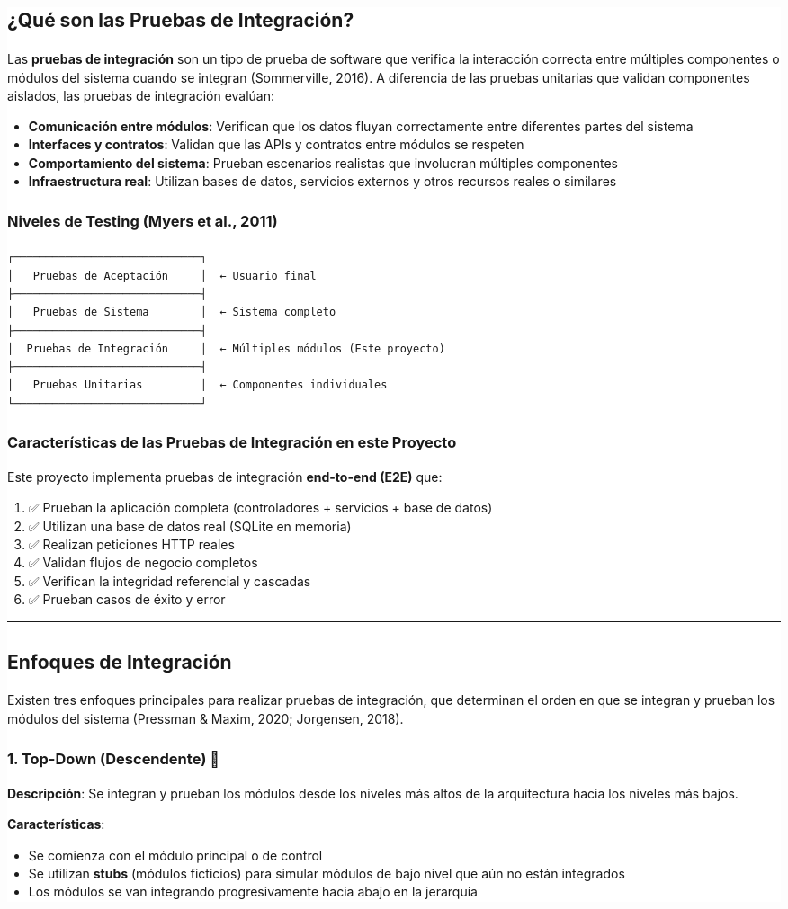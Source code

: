 
## ¿Qué son las Pruebas de Integración?

Las **pruebas de integración** son un tipo de prueba de software que verifica la interacción correcta entre múltiples componentes o módulos del sistema cuando se integran (Sommerville, 2016). A diferencia de las pruebas unitarias que validan componentes aislados, las pruebas de integración evalúan:

- **Comunicación entre módulos**: Verifican que los datos fluyan correctamente entre diferentes partes del sistema
- **Interfaces y contratos**: Validan que las APIs y contratos entre módulos se respeten
- **Comportamiento del sistema**: Prueban escenarios realistas que involucran múltiples componentes
- **Infraestructura real**: Utilizan bases de datos, servicios externos y otros recursos reales o similares

### Niveles de Testing (Myers et al., 2011)

```
┌─────────────────────────────┐
│   Pruebas de Aceptación     │  ← Usuario final
├─────────────────────────────┤
│   Pruebas de Sistema        │  ← Sistema completo
├─────────────────────────────┤
│  Pruebas de Integración     │  ← Múltiples módulos (Este proyecto)
├─────────────────────────────┤
│   Pruebas Unitarias         │  ← Componentes individuales
└─────────────────────────────┘
```

### Características de las Pruebas de Integración en este Proyecto

Este proyecto implementa pruebas de integración **end-to-end (E2E)** que:

1. ✅ Prueban la aplicación completa (controladores + servicios + base de datos)
2. ✅ Utilizan una base de datos real (SQLite en memoria)
3. ✅ Realizan peticiones HTTP reales
4. ✅ Validan flujos de negocio completos
5. ✅ Verifican la integridad referencial y cascadas
6. ✅ Prueban casos de éxito y error

---

## Enfoques de Integración

Existen tres enfoques principales para realizar pruebas de integración, que determinan el orden en que se integran y prueban los módulos del sistema (Pressman & Maxim, 2020; Jorgensen, 2018).

### 1. Top-Down (Descendente) 🔺

**Descripción**: Se integran y prueban los módulos desde los niveles más altos de la arquitectura hacia los niveles más bajos.

**Características**:
- Se comienza con el módulo principal o de control
- Se utilizan **stubs** (módulos ficticios) para simular módulos de bajo nivel que aún no están integrados
- Los módulos se van integrando progresivamente hacia abajo en la jerarquía

